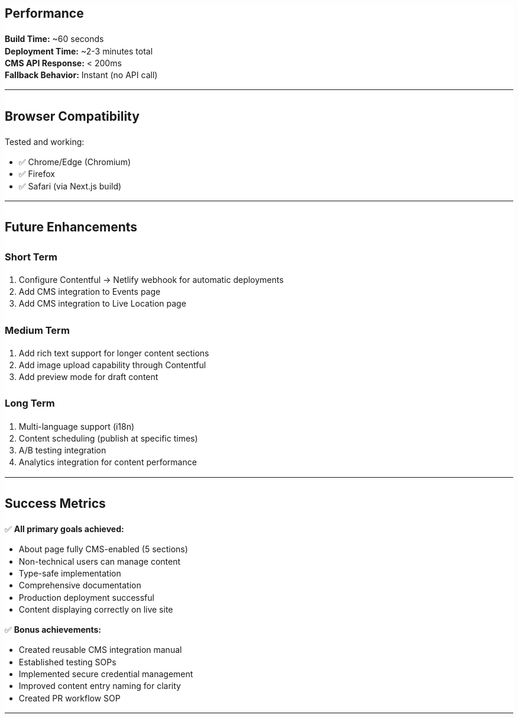 
## Performance

**Build Time:** ~60 seconds  
**Deployment Time:** ~2-3 minutes total  
**CMS API Response:** < 200ms  
**Fallback Behavior:** Instant (no API call)

---

## Browser Compatibility

Tested and working:
- ✅ Chrome/Edge (Chromium)
- ✅ Firefox
- ✅ Safari (via Next.js build)

---

## Future Enhancements

### Short Term
1. Configure Contentful → Netlify webhook for automatic deployments
2. Add CMS integration to Events page
3. Add CMS integration to Live Location page

### Medium Term
1. Add rich text support for longer content sections
2. Add image upload capability through Contentful
3. Add preview mode for draft content

### Long Term
1. Multi-language support (i18n)
2. Content scheduling (publish at specific times)
3. A/B testing integration
4. Analytics integration for content performance

---

## Success Metrics

✅ **All primary goals achieved:**
- About page fully CMS-enabled (5 sections)
- Non-technical users can manage content
- Type-safe implementation
- Comprehensive documentation
- Production deployment successful
- Content displaying correctly on live site

✅ **Bonus achievements:**
- Created reusable CMS integration manual
- Established testing SOPs
- Implemented secure credential management
- Improved content entry naming for clarity
- Created PR workflow SOP

---